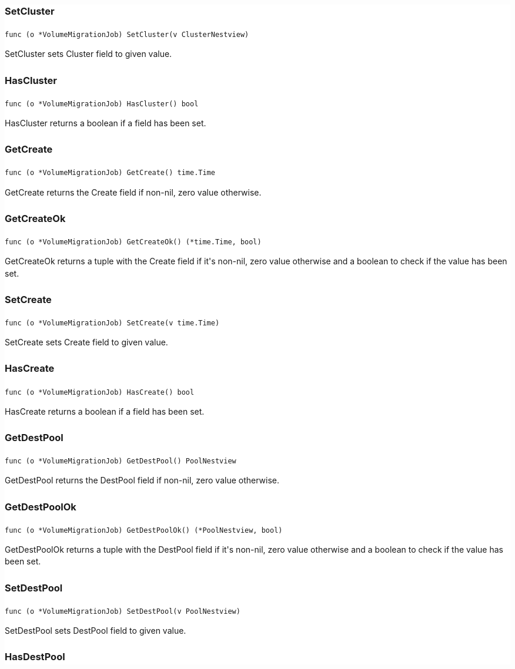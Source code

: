 ### SetCluster

`func (o *VolumeMigrationJob) SetCluster(v ClusterNestview)`

SetCluster sets Cluster field to given value.

### HasCluster

`func (o *VolumeMigrationJob) HasCluster() bool`

HasCluster returns a boolean if a field has been set.

### GetCreate

`func (o *VolumeMigrationJob) GetCreate() time.Time`

GetCreate returns the Create field if non-nil, zero value otherwise.

### GetCreateOk

`func (o *VolumeMigrationJob) GetCreateOk() (*time.Time, bool)`

GetCreateOk returns a tuple with the Create field if it's non-nil, zero value otherwise
and a boolean to check if the value has been set.

### SetCreate

`func (o *VolumeMigrationJob) SetCreate(v time.Time)`

SetCreate sets Create field to given value.

### HasCreate

`func (o *VolumeMigrationJob) HasCreate() bool`

HasCreate returns a boolean if a field has been set.

### GetDestPool

`func (o *VolumeMigrationJob) GetDestPool() PoolNestview`

GetDestPool returns the DestPool field if non-nil, zero value otherwise.

### GetDestPoolOk

`func (o *VolumeMigrationJob) GetDestPoolOk() (*PoolNestview, bool)`

GetDestPoolOk returns a tuple with the DestPool field if it's non-nil, zero value otherwise
and a boolean to check if the value has been set.

### SetDestPool

`func (o *VolumeMigrationJob) SetDestPool(v PoolNestview)`

SetDestPool sets DestPool field to given value.

### HasDestPool
